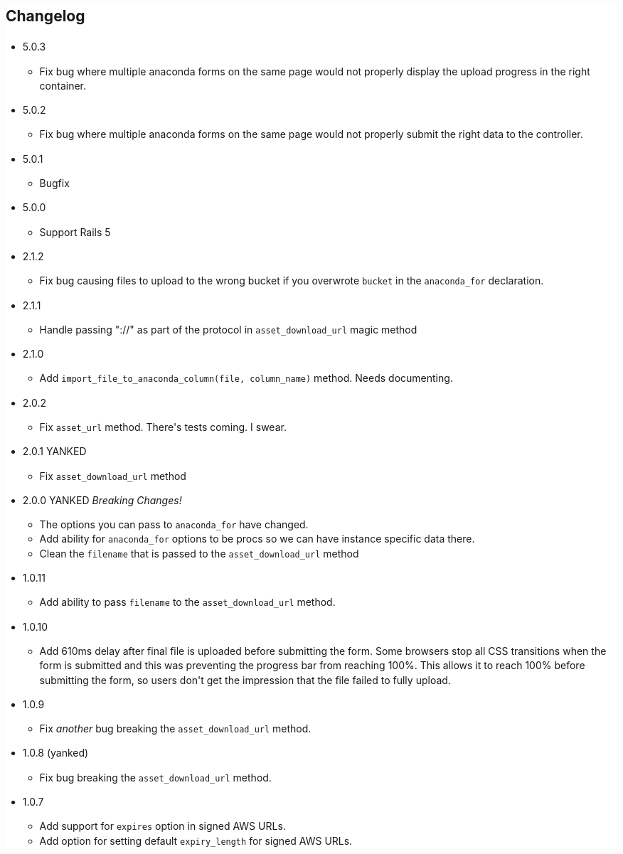 ## Changelog

* 5.0.3
  * Fix bug where multiple anaconda forms on the same page would not properly display the upload progress in the right container.

* 5.0.2
  * Fix bug where multiple anaconda forms on the same page would not properly submit the right data to the controller.

* 5.0.1
  * Bugfix

* 5.0.0
  * Support Rails 5

* 2.1.2
  * Fix bug causing files to upload to the wrong bucket if you overwrote `bucket` in the `anaconda_for` declaration.

* 2.1.1
  * Handle passing "://" as part of the protocol in `asset_download_url` magic method

* 2.1.0
  * Add `import_file_to_anaconda_column(file, column_name)` method. Needs documenting.

* 2.0.2
  * Fix `asset_url` method. There's tests coming. I swear.

* 2.0.1
  YANKED
  * Fix `asset_download_url` method
  
* 2.0.0
  YANKED
  *Breaking Changes!*
  * The options you can pass to `anaconda_for` have changed.
  * Add ability for `anaconda_for` options to be procs so we can have instance specific data there.
  * Clean the `filename` that is passed to the `asset_download_url` method

* 1.0.11
  * Add ability to pass `filename` to the `asset_download_url` method.

* 1.0.10
  * Add 610ms delay after final file is uploaded before submitting the form. Some browsers stop all CSS transitions when the form is submitted and this was preventing the progress bar from reaching 100%. This allows it to reach 100% before submitting the form, so users don't get the impression that the file failed to fully upload.

* 1.0.9
  * Fix _another_ bug breaking the `asset_download_url` method.

* 1.0.8 (yanked)
  * Fix bug breaking the `asset_download_url` method.
  
* 1.0.7
  * Add support for `expires` option in signed AWS URLs.
  * Add option for setting default `expiry_length` for signed AWS URLs.
